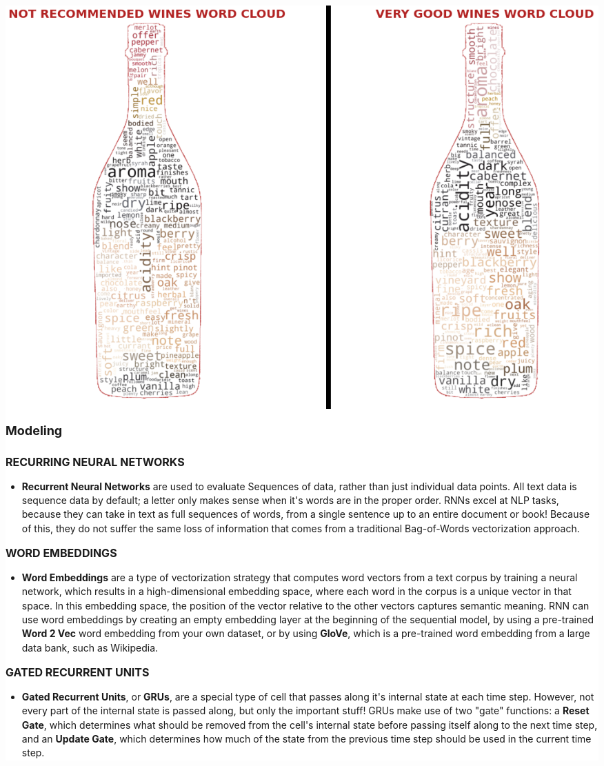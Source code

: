 ![graph2](./images/vg_nr_wc.png)



<font size= 4>**Modeling**</font><br><br>
<font size = 3> **RECURRING NEURAL NETWORKS**</font>
- **Recurrent Neural Networks** are used to evaluate Sequences of data, rather than just individual data points. All text data is sequence data by default; a letter only makes sense when it's words are in the proper order. RNNs excel at NLP tasks, because they can take in text as full sequences of words, from a single sentence up to an entire document or book! Because of this, they do not suffer the same loss of information that comes from a traditional Bag-of-Words vectorization approach.

<font size = 3> **WORD EMBEDDINGS**</font>

- **Word Embeddings** are a type of vectorization strategy that computes word vectors from a text corpus by training a neural network, which results in a high-dimensional embedding space, where each word in the corpus is a unique vector in that space. In this embedding space, the position of the vector relative to the other vectors captures semantic meaning. RNN can use word embeddings by creating an empty embedding layer at the beginning of the sequential model, by using a pre-trained **Word 2 Vec** word embedding from your own dataset, or by using **GloVe**, which is a pre-trained word embedding from a large data bank, such as Wikipedia.


<font size = 3> **GATED RECURRENT UNITS**</font>
- **Gated Recurrent Units**, or **GRUs**, are a special type of cell that passes along it's internal state at each time step. However, not every part of the internal state is passed along, but only the important stuff! GRUs make use of two "gate" functions: a **Reset Gate**, which determines what should be removed from the cell's internal state before passing itself along to the next time step, and an **Update Gate**, which determines how much of the state from the previous time step should be used in the current time step.
